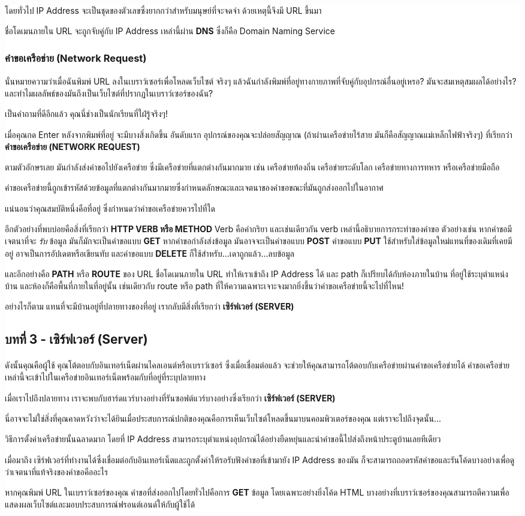 โดยทั่วไป IP Address จะเป็นชุดของตัวเลขซึ่งยากกว่าสำหรับมนุษย์ที่จะจดจำ ด้วยเหตุนี้จึงมี URL ขึ้นมา

ชื่อโดเมนภายใน URL จะถูกจับคู่กับ IP Address เหล่านี้ผ่าน **DNS** ซึ่งก็คือ Domain Naming Service

### คำขอเครือข่าย (Network Request)

นั่นหมายความว่าเมื่อฉันพิมพ์ URL ลงในเบราว์เซอร์เพื่อโหลดเว็บไซต์ จริงๆ แล้วฉันกำลังพิมพ์ที่อยู่ทางกายภาพที่จับคู่กับอุปกรณ์อื่นอยู่เหรอ? มันจะสมเหตุสมผลได้อย่างไร? และทำไมผลลัพธ์ของมันถึงเป็นเว็บไซต์ที่ปรากฏในเบราว์เซอร์ของฉัน?

เป็นคำถามที่ดีอีกแล้ว คุณนี่ช่างเป็นนักเรียนที่ใฝ่รู้จริงๆ!

เมื่อคุณกด Enter หลังจากพิมพ์ที่อยู่ จะมีบางสิ่งเกิดขึ้น อันดับแรก อุปกรณ์ของคุณจะปล่อยสัญญาณ (ถ้าผ่านเครือข่ายไร้สาย มันก็คือสัญญาณแม่เหล็กไฟฟ้าจริงๆ) ที่เรียกว่า **คำขอเครือข่าย (NETWORK REQUEST)**

ตามตัวอักษรเลย มันกำลังส่งคำขอไปยังเครือข่าย ซึ่งมีเครือข่ายที่แตกต่างกันมากมาย เช่น เครือข่ายท้องถิ่น เครือข่ายระดับโลก เครือข่ายทางการทหาร หรือเครือข่ายมือถือ

คำขอเครือข่ายนี้ถูกเข้ารหัสด้วยข้อมูลที่แตกต่างกันมากมายซึ่งกำหนดลักษณะและเจตนาของคำขอขณะที่มันถูกส่งออกไปในอากาศ

แน่นอนว่าคุณสมบัติหนึ่งคือที่อยู่ ซึ่งกำหนดว่าคำขอเครือข่ายควรไปที่ใด

อีกตัวอย่างที่พบบ่อยคือสิ่งที่เรียกว่า **HTTP VERB หรือ METHOD** Verb คือคำกริยา และเช่นเดียวกัน verb เหล่านี้อธิบายการกระทำของคำขอ ตัวอย่างเช่น หากคำขอมีเจตนาที่จะ *รับ* ข้อมูล มันก็มักจะเป็นคำขอแบบ **GET** หากคำขอกำลังส่งข้อมูล มันอาจจะเป็นคำขอแบบ **POST** คำขอแบบ **PUT** ใช้สำหรับใส่ข้อมูลใหม่แทนที่ของเดิมที่เคยมีอยู่ อาจเป็นการอัปเดตหรือเขียนทับ และคำขอแบบ **DELETE** ก็ใช้สำหรับ...เดาถูกแล้ว...ลบข้อมูล

และอีกอย่างคือ **PATH** หรือ **ROUTE** ของ URL ชื่อโดเมนภายใน URL ทำให้เราเข้าถึง IP Address ได้ และ path ก็เปรียบได้กับห้องภายในบ้าน ที่อยู่ใช้ระบุตำแหน่งบ้าน และห้องก็คือพื้นที่ภายในที่อยู่นั้น เช่นเดียวกับ route หรือ path ที่ให้ความเฉพาะเจาะจงมากยิ่งขึ้นว่าคำขอเครือข่ายนี้จะไปที่ไหน!

อย่างไรก็ตาม แทนที่จะมีบ้านอยู่ที่ปลายทางของที่อยู่ เรากลับมีสิ่งที่เรียกว่า **เซิร์ฟเวอร์ (SERVER)**

## บทที่ 3 - เซิร์ฟเวอร์ (Server)

ดังนั้นคุณคือผู้ใช้ คุณโต้ตอบกับอินเทอร์เน็ตผ่านไคลเอนต์หรือเบราว์เซอร์ ซึ่งเมื่อเชื่อมต่อแล้ว จะช่วยให้คุณสามารถโต้ตอบกับเครือข่ายผ่านคำขอเครือข่ายได้ คำขอเครือข่ายเหล่านี้จะเข้าไปในเครือข่ายอินเทอร์เน็ตพร้อมกับที่อยู่ที่ระบุปลายทาง

เมื่อเราไปถึงปลายทาง เราจะพบกับฮาร์ดแวร์บางอย่างที่รันซอฟต์แวร์บางอย่างซึ่งเรียกว่า **เซิร์ฟเวอร์ (SERVER)**

นี่อาจจะไม่ใช่สิ่งที่คุณคาดหวังว่าจะได้ยินเมื่อประสบการณ์ปกติของคุณคือการเห็นเว็บไซต์โหลดขึ้นมาบนคอมพิวเตอร์ของคุณ แต่เราจะไปถึงจุดนั้น...

วิธีการตั้งค่าเครือข่ายนั้นฉลาดมาก โดยที่ IP Address สามารถระบุตำแหน่งอุปกรณ์ได้อย่างยืดหยุ่นและนำคำขอนี้ไปส่งถึงหน้าประตูบ้านเลยทีเดียว

เมื่อมาถึง เซิร์ฟเวอร์ที่ทำงานได้ซึ่งเชื่อมต่อกับอินเทอร์เน็ตและถูกตั้งค่าให้รอรับฟังคำขอที่เข้ามายัง IP Address ของมัน ก็จะสามารถถอดรหัสคำขอและรันโค้ดบางอย่างเพื่อดูว่าเจตนาที่แท้จริงของคำขอคืออะไร

หากคุณพิมพ์ URL ในเบราว์เซอร์ของคุณ คำขอที่ส่งออกไปโดยทั่วไปคือการ **GET** ข้อมูล โดยเฉพาะอย่างยิ่งโค้ด HTML บางอย่างที่เบราว์เซอร์ของคุณสามารถตีความเพื่อแสดงผลเว็บไซต์และมอบประสบการณ์ฟรอนต์เอนด์ให้กับผู้ใช้ได้
